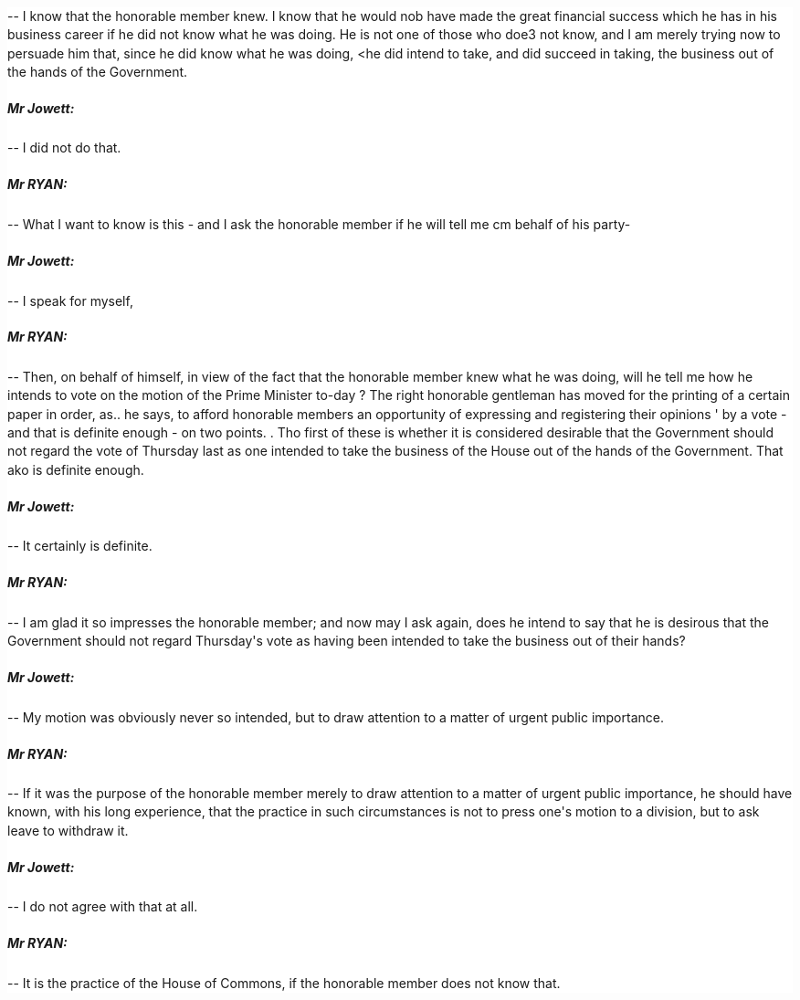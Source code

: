 -- I know that the honorable member knew. I know that he would nob have made the great financial success which he has in his business career if he did not know what he was doing. He is not one of those who  doe3  not know, and I am merely trying now to persuade him that, since he did know what he was doing, &lt;he did intend to take, and did succeed in taking, the business out of the hands of the Government. 

##### Mr Jowett:

--  I did not do that. 

##### Mr RYAN:

-- What I want to know is this - and I ask the honorable member if he will tell me cm behalf of his party- 

##### Mr Jowett:

--  I speak for myself, 

##### Mr RYAN:

-- Then, on behalf of himself, in view of the fact that the honorable member knew what he was doing, will he tell me how he intends to vote on the motion of the Prime Minister to-day ? The right honorable gentleman has moved for the printing of a certain paper in order, as.. he says, to afford honorable members an opportunity of expressing and registering their opinions ' by a vote - and that is definite enough - on two points. . Tho first of these is whether it is considered desirable that the Government should not regard the vote of Thursday last as one intended to take the business of the House out of the hands of the Government. That ako is definite enough. 

##### Mr Jowett:

--  It certainly is definite. 

##### Mr RYAN:

-- I am glad it so impresses the honorable member; and now may I ask again, does he intend to say that he is desirous that the Government should not regard Thursday's vote as having been intended to take the business out of their hands? 

##### Mr Jowett:

--  My motion was obviously never so intended, but to draw attention to a matter of urgent public importance. 

##### Mr RYAN:

-- If it was the purpose of the honorable member merely to draw attention to a matter of urgent public importance, he should have known, with his long experience, that the practice in such circumstances is not to press one's motion to a division, but to ask leave to withdraw it. 

##### Mr Jowett:

--  I do not agree with that at all. 

##### Mr RYAN:

-- It is the practice of the House of Commons, if the honorable member does not know that. 
